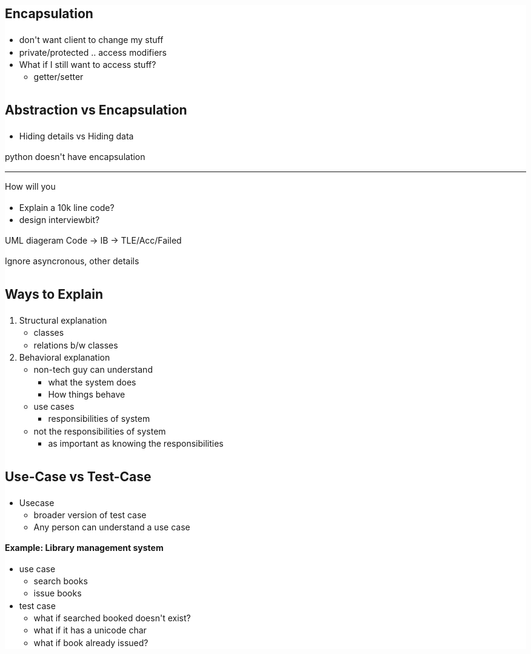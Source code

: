 Encapsulation
-------------

- don't want client to change my stuff
- private/protected .. access modifiers
- What if I still want to access stuff?
    - getter/setter

Abstraction vs Encapsulation
----------------------------

- Hiding details vs Hiding data

python doesn't have encapsulation

-- -- 

How will you
- Explain a 10k line code?
- design interviewbit?

UML diageram
Code -> IB -> TLE/Acc/Failed

Ignore asyncronous, other details


Ways to Explain
---------------

1. Structural explanation
    - classes
    - relations b/w classes
3. Behavioral explanation
    - non-tech guy can understand
        - what the system does
        - How things behave
    - use cases
        - responsibilities of system
    - not the responsibilities of system
        - as important as knowing the responsibilities


Use-Case vs Test-Case
---------------------

- Usecase
    - broader version of test case
    - Any person can understand a use case

**Example: Library management system**
- use case
    - search books
    - issue books
- test case
    - what if searched booked doesn't exist?
    - what if it has a unicode char
    - what if book already issued?
